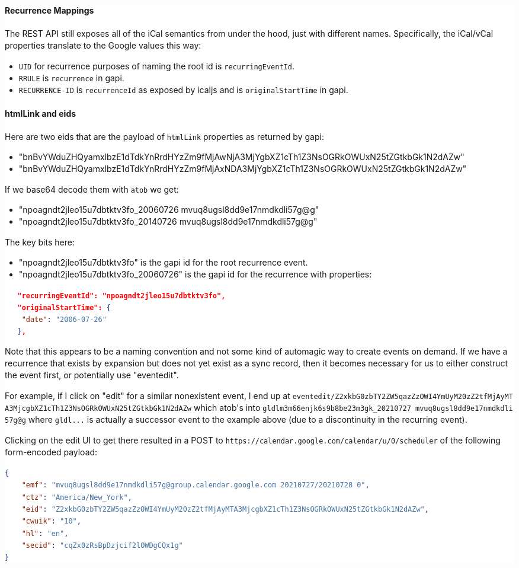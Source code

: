 #### Recurrence Mappings

The REST API still exposes all of the iCal semantics from under the hood, just
with different names.  Specifically, the iCal/vCal properties translate to the
Google values this way:

- `UID` for recurrence purposes of naming the root id is `recurringEventId`.
- `RRULE` is `recurrence` in gapi.
- `RECURRENCE-ID` is `recurrenceId` as exposed by icaljs and is
  `originalStartTime` in gapi.

#### htmlLink and eids

Here are two eids that are the payload of `htmlLink` properties as returned by
gapi:
- "bnBvYWduZHQyamxlbzE1dTdkYnRrdHYzZm9fMjAwNjA3MjYgbXZ1cTh1Z3NsOGRkOWUxN25tZGtkbGk1N2dAZw"
- "bnBvYWduZHQyamxlbzE1dTdkYnRrdHYzZm9fMjAxNDA3MjYgbXZ1cTh1Z3NsOGRkOWUxN25tZGtkbGk1N2dAZw"

If we base64 decode them with `atob` we get:
- "npoagndt2jleo15u7dbtktv3fo_20060726 mvuq8ugsl8dd9e17nmdkdli57g@g"
- "npoagndt2jleo15u7dbtktv3fo_20140726 mvuq8ugsl8dd9e17nmdkdli57g@g"

The key bits here:
- "npoagndt2jleo15u7dbtktv3fo" is the gapi id for the root recurrence event.
- "npoagndt2jleo15u7dbtktv3fo_20060726" is the gapi id for the recurrence with
  properties:
```json
   "recurringEventId": "npoagndt2jleo15u7dbtktv3fo",
   "originalStartTime": {
    "date": "2006-07-26"
   },
```

Note that this appears to be a naming convention and not some kind of automagic
way to create events on demand.  If we have a recurrence that exists by
expansion but does not yet exist as a sync record, then it becomes necessary for
us to either construct the event first, or potentially use "eventedit".

For example, if I click on "edit" for a similar nonexistent event, I end up at
`eventedit/Z2xkbG0zbTY2ZW5qazZzOWI4YmUyM20zZ2tfMjAyMTA3MjcgbXZ1cTh1Z3NsOGRkOWUxN25tZGtkbGk1N2dAZw`
which atob's into
`gldlm3m66enjk6s9b8be23m3gk_20210727 mvuq8ugsl8dd9e17nmdkdli57g@g`
where `gldl...` is actually a successor event to the example above (due to
a discontinuity in the recurring event).

Clicking on the edit UI to get there resulted in a POST to
`https://calendar.google.com/calendar/u/0/scheduler` of the following
form-encoded payload:

```json
{
	"emf": "mvuq8ugsl8dd9e17nmdkdli57g@group.calendar.google.com 20210727/20210728 0",
	"ctz": "America/New_York",
	"eid": "Z2xkbG0zbTY2ZW5qazZzOWI4YmUyM20zZ2tfMjAyMTA3MjcgbXZ1cTh1Z3NsOGRkOWUxN25tZGtkbGk1N2dAZw",
	"cwuik": "10",
	"hl": "en",
	"secid": "cqZx0zRsBpDzjcif2lOWDgCQx1g"
}
```
